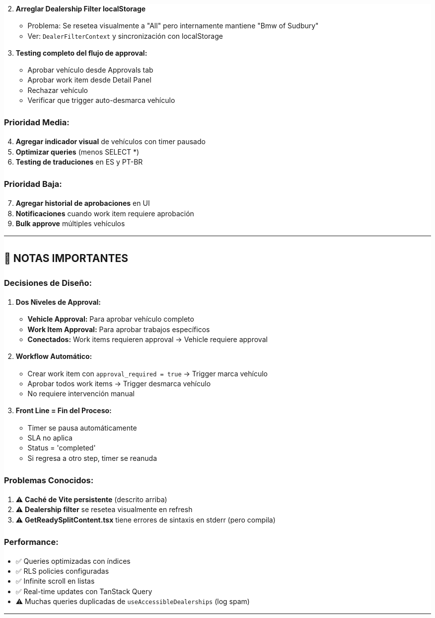 2. **Arreglar Dealership Filter localStorage**
   - Problema: Se resetea visualmente a "All" pero internamente mantiene "Bmw of Sudbury"
   - Ver: `DealerFilterContext` y sincronización con localStorage

3. **Testing completo del flujo de approval:**
   - Aprobar vehículo desde Approvals tab
   - Aprobar work item desde Detail Panel
   - Rechazar vehículo
   - Verificar que trigger auto-desmarca vehículo

### **Prioridad Media:**

4. **Agregar indicador visual** de vehículos con timer pausado
5. **Optimizar queries** (menos SELECT *)
6. **Testing de traduciones** en ES y PT-BR

### **Prioridad Baja:**

7. **Agregar historial de aprobaciones** en UI
8. **Notificaciones** cuando work item requiere aprobación
9. **Bulk approve** múltiples vehículos

---

## 📝 NOTAS IMPORTANTES

### **Decisiones de Diseño:**

1. **Dos Niveles de Approval:**
   - **Vehicle Approval:** Para aprobar vehículo completo
   - **Work Item Approval:** Para aprobar trabajos específicos
   - **Conectados:** Work items requieren approval → Vehicle requiere approval

2. **Workflow Automático:**
   - Crear work item con `approval_required = true` → Trigger marca vehículo
   - Aprobar todos work items → Trigger desmarca vehículo
   - No requiere intervención manual

3. **Front Line = Fin del Proceso:**
   - Timer se pausa automáticamente
   - SLA no aplica
   - Status = 'completed'
   - Si regresa a otro step, timer se reanuda

### **Problemas Conocidos:**

1. ⚠️ **Caché de Vite persistente** (descrito arriba)
2. ⚠️ **Dealership filter** se resetea visualmente en refresh
3. ⚠️ **GetReadySplitContent.tsx** tiene errores de sintaxis en stderr (pero compila)

### **Performance:**

- ✅ Queries optimizadas con índices
- ✅ RLS policies configuradas
- ✅ Infinite scroll en listas
- ✅ Real-time updates con TanStack Query
- ⚠️ Muchas queries duplicadas de `useAccessibleDealerships` (log spam)

---